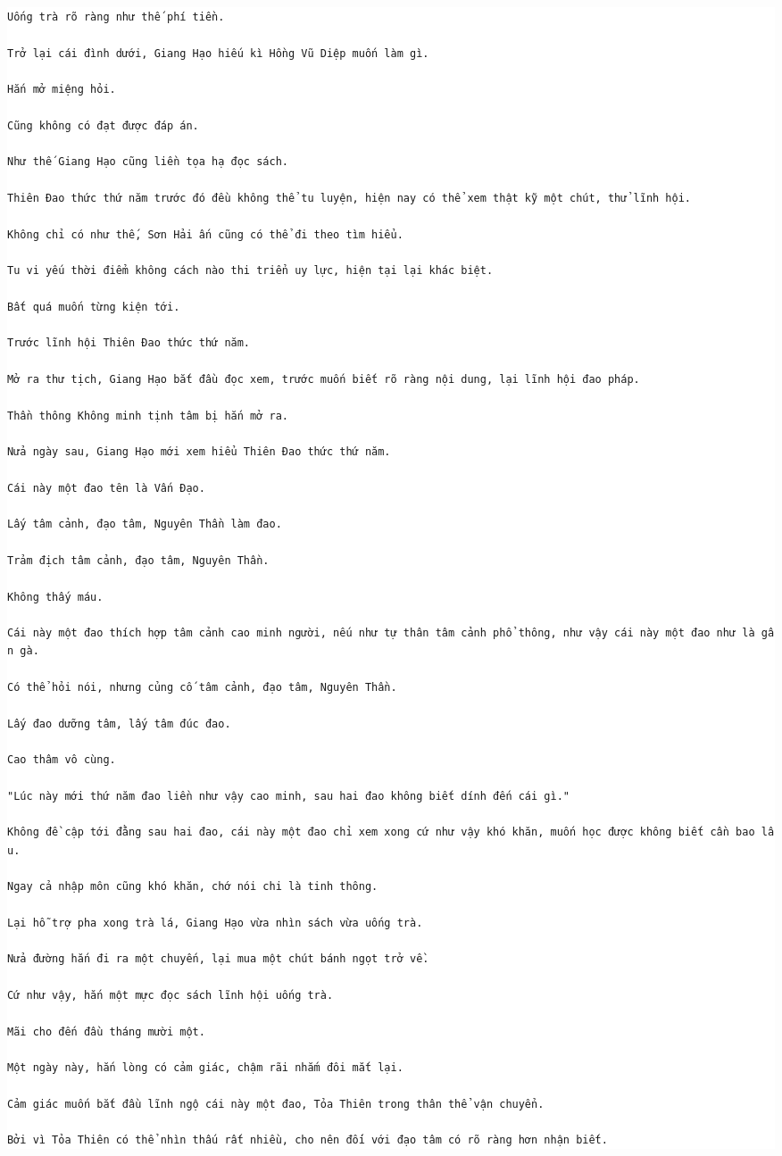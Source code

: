 	Uống trà rõ ràng như thế phí tiền.

	Trở lại cái đình dưới, Giang Hạo hiếu kì Hồng Vũ Diệp muốn làm gì.

	Hắn mở miệng hỏi.

	Cũng không có đạt được đáp án.

	Như thế Giang Hạo cũng liền tọa hạ đọc sách.

	Thiên Đao thức thứ năm trước đó đều không thể tu luyện, hiện nay có thể xem thật kỹ một chút, thử lĩnh hội.

	Không chỉ có như thế, Sơn Hải ấn cũng có thể đi theo tìm hiểu.

	Tu vi yếu thời điểm không cách nào thi triển uy lực, hiện tại lại khác biệt.

	Bất quá muốn từng kiện tới.

	Trước lĩnh hội Thiên Đao thức thứ năm.

	Mở ra thư tịch, Giang Hạo bắt đầu đọc xem, trước muốn biết rõ ràng nội dung, lại lĩnh hội đao pháp.

	Thần thông Không minh tịnh tâm bị hắn mở ra.

	Nửa ngày sau, Giang Hạo mới xem hiểu Thiên Đao thức thứ năm.

	Cái này một đao tên là Vấn Đạo.

	Lấy tâm cảnh, đạo tâm, Nguyên Thần làm đao.

	Trảm địch tâm cảnh, đạo tâm, Nguyên Thần.

	Không thấy máu.

	Cái này một đao thích hợp tâm cảnh cao minh người, nếu như tự thân tâm cảnh phổ thông, như vậy cái này một đao như là gân gà.

	Có thể hỏi nói, nhưng củng cố tâm cảnh, đạo tâm, Nguyên Thần.

	Lấy đao dưỡng tâm, lấy tâm đúc đao.

	Cao thâm vô cùng.

	"Lúc này mới thứ năm đao liền như vậy cao minh, sau hai đao không biết dính đến cái gì."

	Không đề cập tới đằng sau hai đao, cái này một đao chỉ xem xong cứ như vậy khó khăn, muốn học được không biết cần bao lâu.

	Ngay cả nhập môn cũng khó khăn, chớ nói chi là tinh thông.

	Lại hỗ trợ pha xong trà lá, Giang Hạo vừa nhìn sách vừa uống trà.

	Nửa đường hắn đi ra một chuyến, lại mua một chút bánh ngọt trở về.

	Cứ như vậy, hắn một mực đọc sách lĩnh hội uống trà.

	Mãi cho đến đầu tháng mười một.

	Một ngày này, hắn lòng có cảm giác, chậm rãi nhắm đôi mắt lại.

	Cảm giác muốn bắt đầu lĩnh ngộ cái này một đao, Tỏa Thiên trong thân thể vận chuyển.

	Bởi vì Tỏa Thiên có thể nhìn thấu rất nhiều, cho nên đối với đạo tâm có rõ ràng hơn nhận biết.
